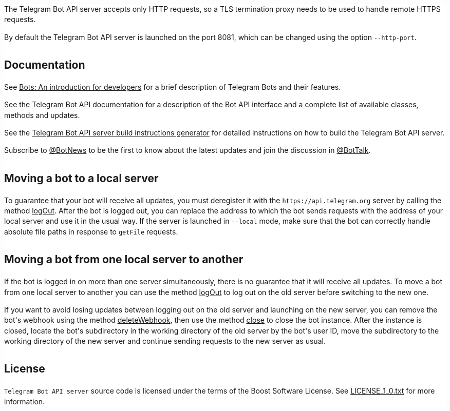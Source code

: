 The Telegram Bot API server accepts only HTTP requests, so a TLS termination proxy needs to be used to handle remote HTTPS requests.

By default the Telegram Bot API server is launched on the port 8081, which can be changed using the option `--http-port`.

<a name="documentation"></a>
## Documentation
See [Bots: An introduction for developers](https://core.telegram.org/bots) for a brief description of Telegram Bots and their features.

See the [Telegram Bot API documentation](https://core.telegram.org/bots/api) for a description of the Bot API interface and a complete list of available classes, methods and updates.

See the [Telegram Bot API server build instructions generator](https://tdlib.github.io/telegram-bot-api/build.html) for detailed instructions on how to build the Telegram Bot API server.

Subscribe to [@BotNews](https://t.me/botnews) to be the first to know about the latest updates and join the discussion in [@BotTalk](https://t.me/bottalk).

<a name="switching"></a>
## Moving a bot to a local server

To guarantee that your bot will receive all updates, you must deregister it with the `https://api.telegram.org` server by calling the method [logOut](https://core.telegram.org/bots/api#logout).
After the bot is logged out, you can replace the address to which the bot sends requests with the address of your local server and use it in the usual way.
If the server is launched in `--local` mode, make sure that the bot can correctly handle absolute file paths in response to `getFile` requests.

<a name="moving"></a>
## Moving a bot from one local server to another

If the bot is logged in on more than one server simultaneously, there is no guarantee that it will receive all updates.
To move a bot from one local server to another you can use the method [logOut](https://core.telegram.org/bots/api#logout) to log out on the old server before switching to the new one.

If you want to avoid losing updates between logging out on the old server and launching on the new server, you can remove the bot's webhook using the method
[deleteWebhook](https://core.telegram.org/bots/api#deletewebhook), then use the method [close](https://core.telegram.org/bots/api#close) to close the bot instance.
After the instance is closed, locate the bot's subdirectory in the working directory of the old server by the bot's user ID, move the subdirectory to the working directory of the new server
and continue sending requests to the new server as usual.

<a name="license"></a>
## License
`Telegram Bot API server` source code is licensed under the terms of the Boost Software License. See [LICENSE_1_0.txt](http://www.boost.org/LICENSE_1_0.txt) for more information.
